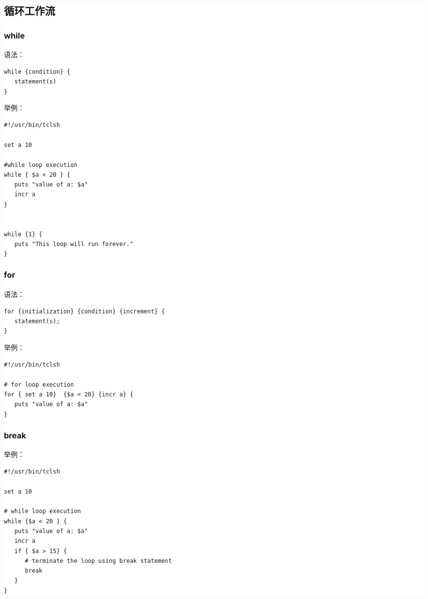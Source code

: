 
## 循环工作流

### while

语法：
```
while {condition} {
   statement(s)
}
```

举例：
```
#!/usr/bin/tclsh

set a 10

#while loop execution
while { $a < 20 } {
   puts "value of a: $a"
   incr a
}


while {1} {
   puts "This loop will run forever."
}
```

### for

语法：
```
for {initialization} {condition} {increment} {
   statement(s);
}
```
举例：
```
#!/usr/bin/tclsh

# for loop execution
for { set a 10}  {$a < 20} {incr a} {
   puts "value of a: $a"
}
```

### break


举例：
```
#!/usr/bin/tclsh

set a 10

# while loop execution
while {$a < 20 } {
   puts "value of a: $a"
   incr a
   if { $a > 15} {
      # terminate the loop using break statement
      break
   }
}
```